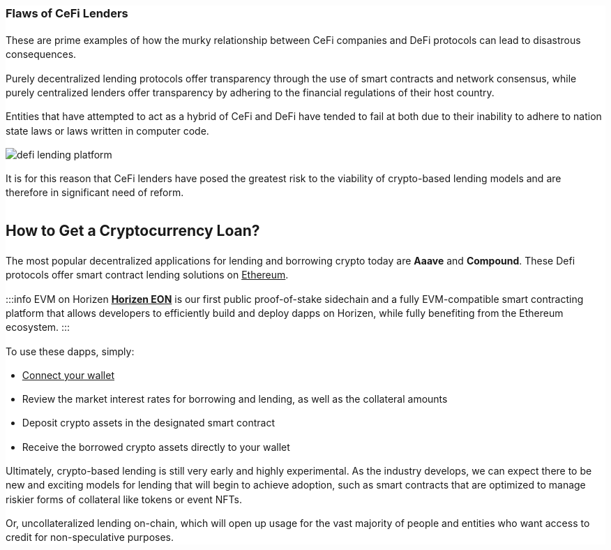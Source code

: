 ### Flaws of CeFi Lenders 

These are prime examples of how the murky relationship between CeFi companies and DeFi protocols can lead to disastrous consequences. 

Purely decentralized lending protocols offer transparency through the use of smart contracts and network consensus, while purely centralized lenders offer transparency by adhering to the financial regulations of their host country. 

Entities that have attempted to act as a hybrid of CeFi and DeFi have tended to fail at both due to their inability to adhere to nation state laws or laws written in computer code. 

![defi lending platform](/img/crypto-lending/defi-lending-platform.jpeg)

It is for this reason that CeFi lenders have posed the greatest risk to the viability of crypto-based lending models and are therefore in significant need of reform. 

## How to Get a Cryptocurrency Loan?

The most popular decentralized applications for lending and borrowing crypto today are **Aaave** and **Compound**. These Defi protocols offer smart contract lending solutions on [Ethereum](ethereum-glossary.md).

:::info EVM on Horizen
[**Horizen EON**](https://eon.horizen.io/) is our first public proof-of-stake sidechain and a fully EVM-compatible smart contracting platform that allows developers to efficiently build and deploy dapps on Horizen, while fully benefiting from the Ethereum ecosystem.
:::

To use these dapps, simply:

- [Connect your wallet](crypto-wallets.md)

- Review the market interest rates for borrowing and lending, as well as the collateral amounts

- Deposit crypto assets in the designated smart contract

- Receive the borrowed crypto assets directly to your wallet

Ultimately, crypto-based lending is still very early and highly experimental. As the industry develops, we can expect there to be new and exciting models for lending that will begin to achieve adoption, such as smart contracts that are optimized to manage riskier forms of collateral like tokens or event NFTs. 

Or, uncollateralized lending on-chain, which will open up usage for the vast majority of people and entities who want access to credit for non-speculative purposes. 

